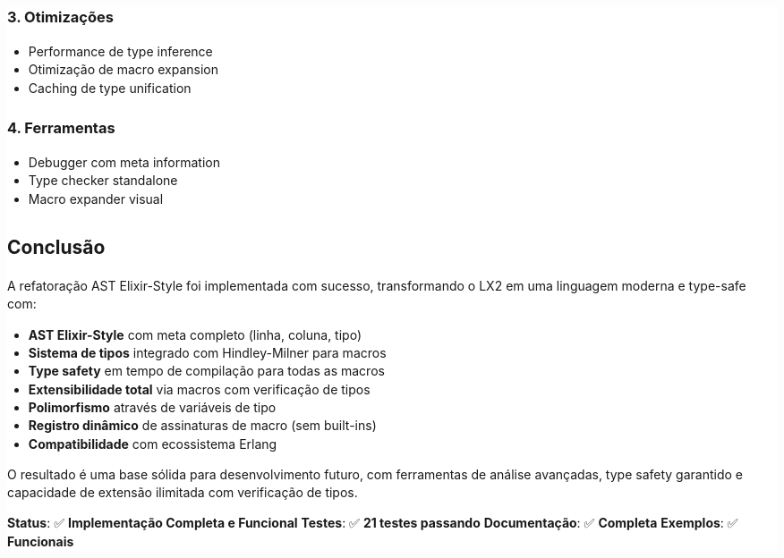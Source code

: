 ### 3. **Otimizações**
- Performance de type inference
- Otimização de macro expansion
- Caching de type unification

### 4. **Ferramentas**
- Debugger com meta information
- Type checker standalone
- Macro expander visual

## Conclusão

A refatoração AST Elixir-Style foi implementada com sucesso, transformando o LX2 em uma linguagem moderna e type-safe com:

- **AST Elixir-Style** com meta completo (linha, coluna, tipo)
- **Sistema de tipos** integrado com Hindley-Milner para macros
- **Type safety** em tempo de compilação para todas as macros
- **Extensibilidade total** via macros com verificação de tipos
- **Polimorfismo** através de variáveis de tipo
- **Registro dinâmico** de assinaturas de macro (sem built-ins)
- **Compatibilidade** com ecossistema Erlang

O resultado é uma base sólida para desenvolvimento futuro, com ferramentas de análise avançadas, type safety garantido e capacidade de extensão ilimitada com verificação de tipos.

**Status**: ✅ **Implementação Completa e Funcional**
**Testes**: ✅ **21 testes passando**
**Documentação**: ✅ **Completa**
**Exemplos**: ✅ **Funcionais**